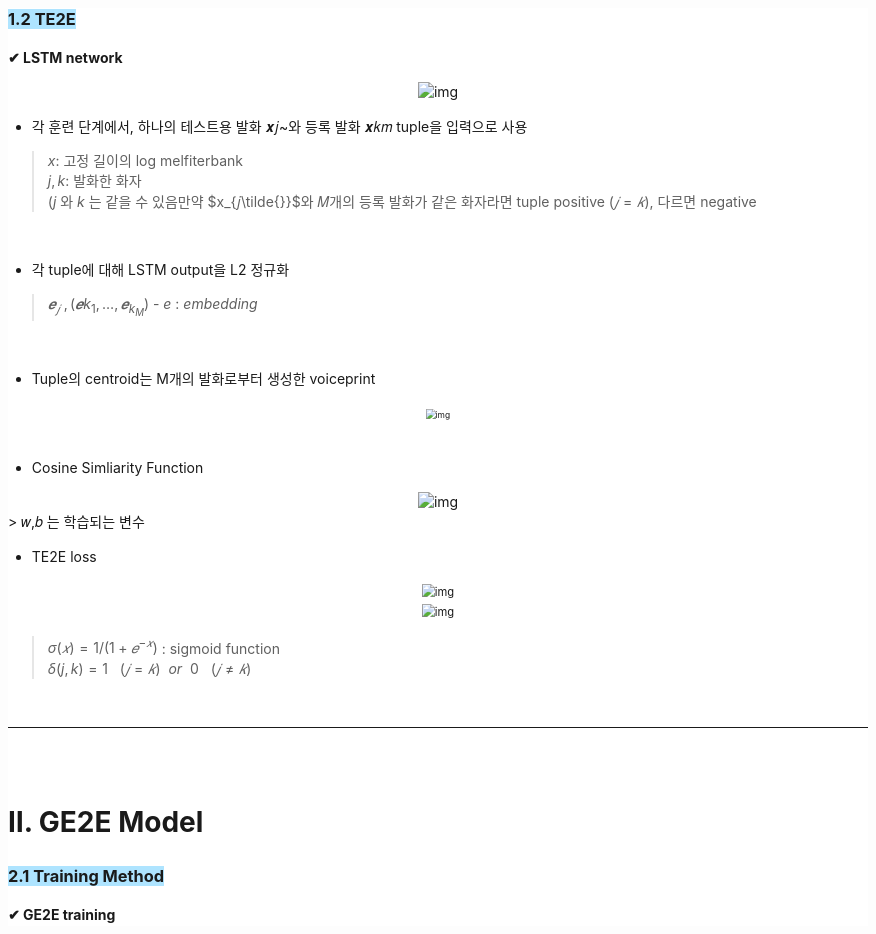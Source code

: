 ### <span style="background-color:#aee4ff">**1.2 TE2E**</span>

**✔  LSTM network**

<center><img src="https://user-images.githubusercontent.com/46676700/94104922-2a254080-fe73-11ea-9685-5a2244dce1c9.png" alt="img" /></center>

- 각 훈련 단계에서, 하나의 테스트용 발화 𝒙𝑗~와 등록 발화 𝒙𝑘𝑚 tuple을 입력으로 사용

> $x$: 고정 길이의 log melfiterbank  
> $j, k$: 발화한 화자  
> ($j$ 와 $k$ 는 같을 수 있음만약 $x_{𝑗\tilde{}}$와 𝑀개의 등록 발화가 같은 화자라면 tuple positive ($𝑗=𝑘$), 다르면 negative  

<br/>

- 각 tuple에 대해 LSTM output을 L2 정규화
> ${𝒆_𝑗~,(𝒆{k_1},…,𝒆_{k_M})}$  - $e$ : *embedding*

<br/>

- Tuple의 centroid는 M개의 발화로부터 생성한 voiceprint

<center><img src="https://user-images.githubusercontent.com/46676700/94106000-770a1680-fe75-11ea-9da3-ec0fb39d3869.png" alt="img" style="zoom:60%;" /></center>

<br/>

- Cosine Simliarity Function

<center><img src="https://user-images.githubusercontent.com/46676700/94106049-91dc8b00-fe75-11ea-980c-5e7b6d001a22.png" alt="img" /></center>
> 𝑤,𝑏 는 학습되는 변수

<br/>

- TE2E loss

<center><img src="https://user-images.githubusercontent.com/46676700/94106059-93a64e80-fe75-11ea-8b31-a8b2629cfc6f.png" alt="img" style="zoom:80%;" /></center>
<center><img src="https://user-images.githubusercontent.com/46676700/94106117-ae78c300-fe75-11ea-8bfb-cff4fa7b2e8a.png" alt="img" style="zoom:80%;" /></center>

> $\sigma(𝑥) = 1/(1+𝑒^{−𝑥})$ : sigmoid function   
> $\delta(j, k) = 1~~~(𝑗=𝑘)~~or~~0~~~(𝑗≠𝑘)$

<br/>


---


<br/>

# **Ⅱ. GE2E Model**

### <span style="background-color:#aee4ff">**2.1 Training Method**</span>

**✔  GE2E training**
